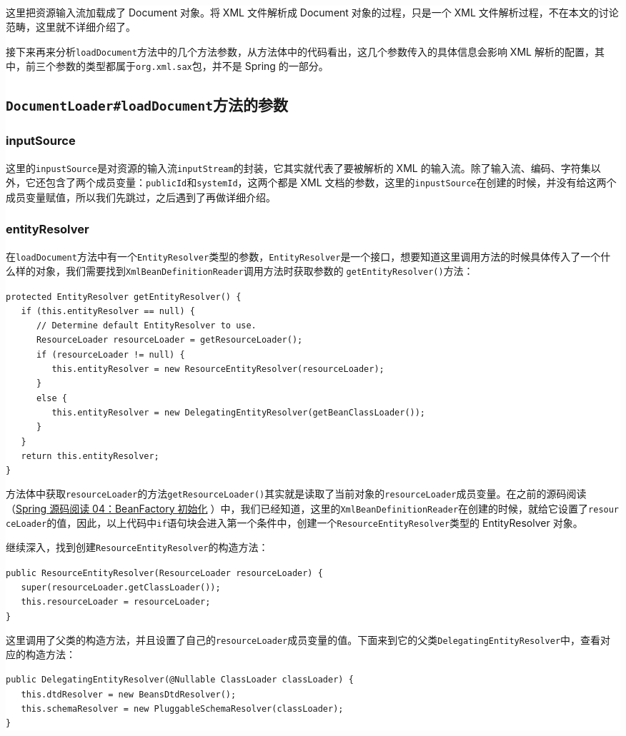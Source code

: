 这里把资源输入流加载成了 Document 对象。将 XML 文件解析成 Document 对象的过程，只是一个 XML 文件解析过程，不在本文的讨论范畴，这里就不详细介绍了。

接下来再来分析`loadDocument`方法中的几个方法参数，从方法体中的代码看出，这几个参数传入的具体信息会影响 XML 解析的配置，其中，前三个参数的类型都属于`org.xml.sax`包，并不是 Spring 的一部分。

## `DocumentLoader#loadDocument`方法的参数

### inputSource

这里的`inpustSource`是对资源的输入流`inputStream`的封装，它其实就代表了要被解析的 XML 的输入流。除了输入流、编码、字符集以外，它还包含了两个成员变量：`publicId`和`systemId`，这两个都是 XML 文档的参数，这里的`inpustSource`在创建的时候，并没有给这两个成员变量赋值，所以我们先跳过，之后遇到了再做详细介绍。

### entityResolver

在`loadDocument`方法中有一个`EntityResolver`类型的参数，`EntityResolver`是一个接口，想要知道这里调用方法的时候具体传入了一个什么样的对象，我们需要找到`XmlBeanDefinitionReader`调用方法时获取参数的 `getEntityResolver()`方法：

```
protected EntityResolver getEntityResolver() {
   if (this.entityResolver == null) {
      // Determine default EntityResolver to use.
      ResourceLoader resourceLoader = getResourceLoader();
      if (resourceLoader != null) {
         this.entityResolver = new ResourceEntityResolver(resourceLoader);
      }
      else {
         this.entityResolver = new DelegatingEntityResolver(getBeanClassLoader());
      }
   }
   return this.entityResolver;
}
```

方法体中获取`resourceLoader`的方法`getResourceLoader()`其实就是读取了当前对象的`resourceLoader`成员变量。在之前的源码阅读（[Spring 源码阅读 04：BeanFactory 初始化](https://juejin.cn/post/7132144005181079566) ）中，我们已经知道，这里的`XmlBeanDefinitionReader`在创建的时候，就给它设置了`resourceLoader`的值，因此，以上代码中`if`语句块会进入第一个条件中，创建一个`ResourceEntityResolver`类型的 EntityResolver 对象。

继续深入，找到创建`ResourceEntityResolver`的构造方法：

```
public ResourceEntityResolver(ResourceLoader resourceLoader) {
   super(resourceLoader.getClassLoader());
   this.resourceLoader = resourceLoader;
}
```

这里调用了父类的构造方法，并且设置了自己的`resourceLoader`成员变量的值。下面来到它的父类`DelegatingEntityResolver`中，查看对应的构造方法：

```
public DelegatingEntityResolver(@Nullable ClassLoader classLoader) {
   this.dtdResolver = new BeansDtdResolver();
   this.schemaResolver = new PluggableSchemaResolver(classLoader);
}
```
